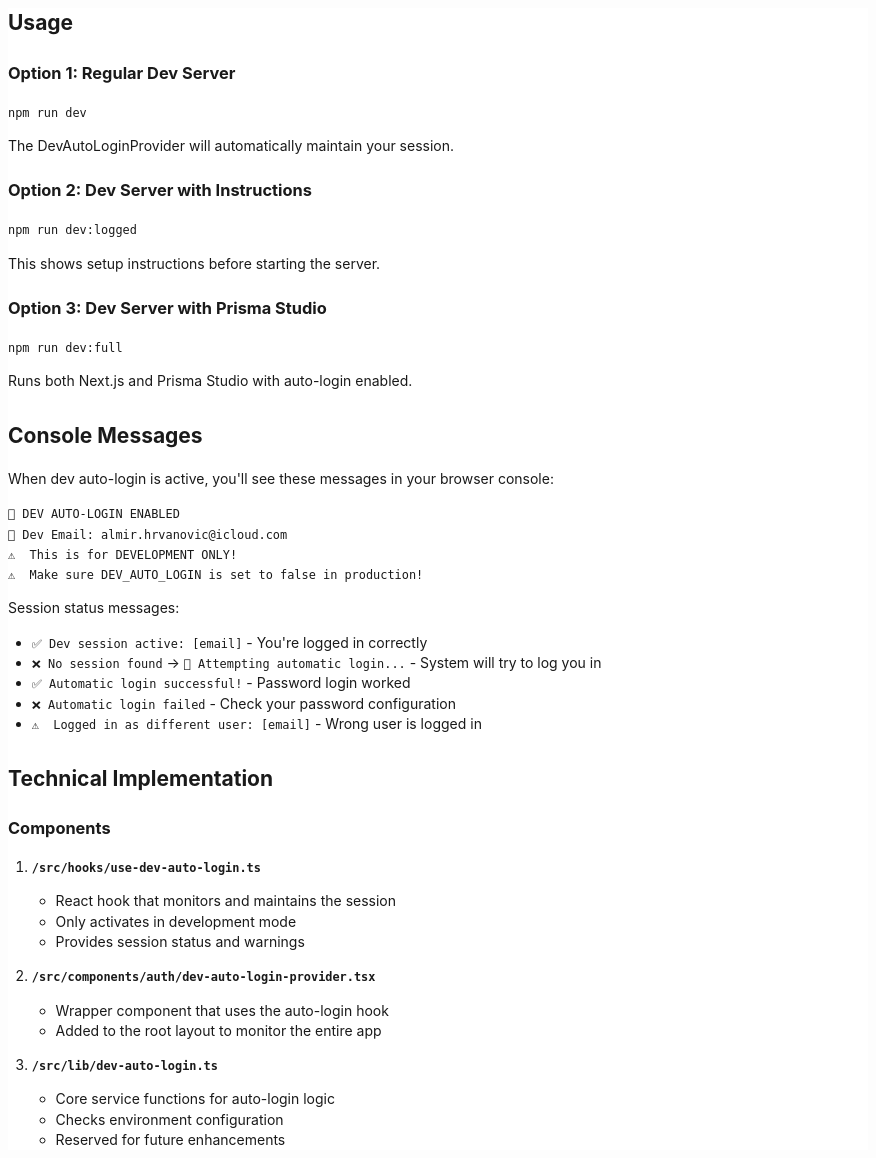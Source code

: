 ## Usage

### Option 1: Regular Dev Server
```bash
npm run dev
```
The DevAutoLoginProvider will automatically maintain your session.

### Option 2: Dev Server with Instructions
```bash
npm run dev:logged
```
This shows setup instructions before starting the server.

### Option 3: Dev Server with Prisma Studio
```bash
npm run dev:full
```
Runs both Next.js and Prisma Studio with auto-login enabled.

## Console Messages

When dev auto-login is active, you'll see these messages in your browser console:

```
🔐 DEV AUTO-LOGIN ENABLED
📧 Dev Email: almir.hrvanovic@icloud.com
⚠️  This is for DEVELOPMENT ONLY!
⚠️  Make sure DEV_AUTO_LOGIN is set to false in production!
```

Session status messages:
- `✅ Dev session active: [email]` - You're logged in correctly
- `❌ No session found` → `🔑 Attempting automatic login...` - System will try to log you in
- `✅ Automatic login successful!` - Password login worked
- `❌ Automatic login failed` - Check your password configuration
- `⚠️  Logged in as different user: [email]` - Wrong user is logged in

## Technical Implementation

### Components

1. **`/src/hooks/use-dev-auto-login.ts`**
   - React hook that monitors and maintains the session
   - Only activates in development mode
   - Provides session status and warnings

2. **`/src/components/auth/dev-auto-login-provider.tsx`**
   - Wrapper component that uses the auto-login hook
   - Added to the root layout to monitor the entire app

3. **`/src/lib/dev-auto-login.ts`**
   - Core service functions for auto-login logic
   - Checks environment configuration
   - Reserved for future enhancements
